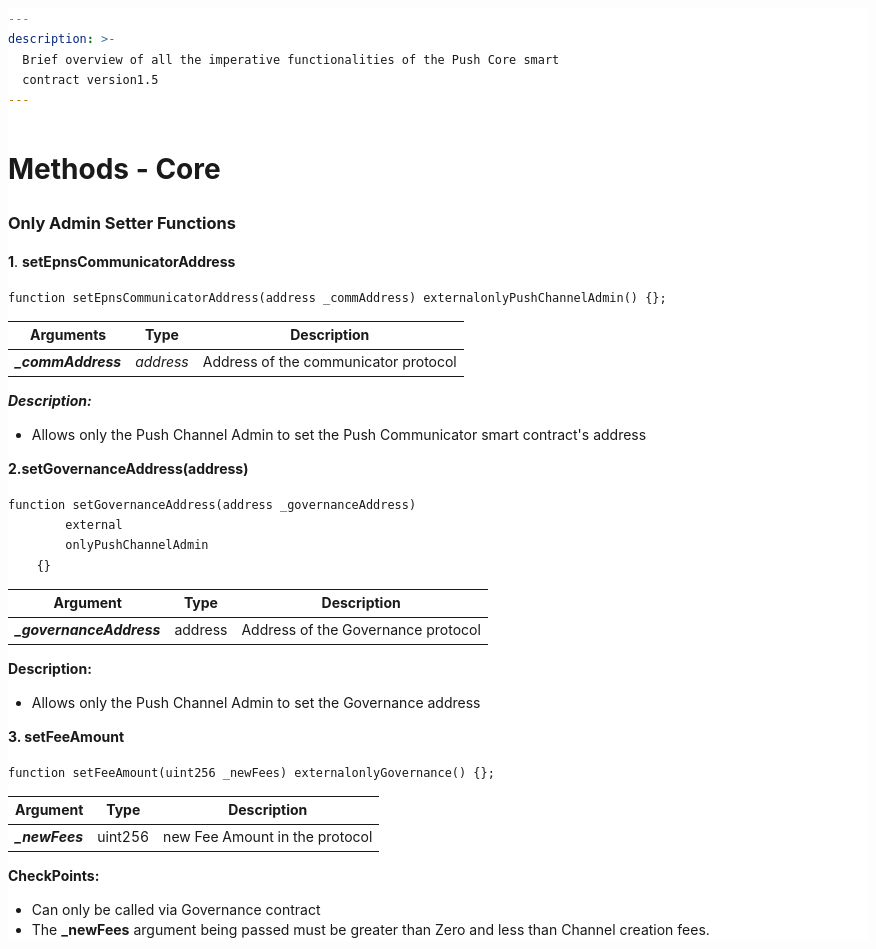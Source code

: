 ```yaml
---
description: >-
  Brief overview of all the imperative functionalities of the Push Core smart
  contract version1.5
---
```


# Methods - Core

### **Only Admin Setter Functions**

**1**. **setEpnsCommunicatorAddress**

```solidity
function setEpnsCommunicatorAddress(address _commAddress) externalonlyPushChannelAdmin() {};
```

| Arguments           |        Type      |      Description                                 |
| ------------------- | ---------------- | ------------------------------------------------ |
| _**\_commAddress**_ |    _address_     | Address of the             communicator protocol |

_**Description:**_

* Allows only the Push Channel Admin to set the Push Communicator smart contract's address

**2.setGovernanceAddress(address)**

```
function setGovernanceAddress(address _governanceAddress)
        external
        onlyPushChannelAdmin
    {}
```

| Argument                  | Type    | Description                        |
| ------------------------- | ------- | ---------------------------------- |
| _**\_governanceAddress**_ | address | Address of the Governance protocol |

**Description:**

* Allows only the Push Channel Admin to set the Governance address

**3. setFeeAmount**

```solidity
function setFeeAmount(uint256 _newFees) externalonlyGovernance() {};
```

| Argument        | Type    | Description                    |
| --------------- | ------- | ------------------------------ |
| _**\_newFees**_ | uint256 | new Fee Amount in the protocol |

**CheckPoints:**

* Can only be called via Governance contract
* The **\_newFees** argument being passed must be greater than Zero and less than Channel creation fees.
